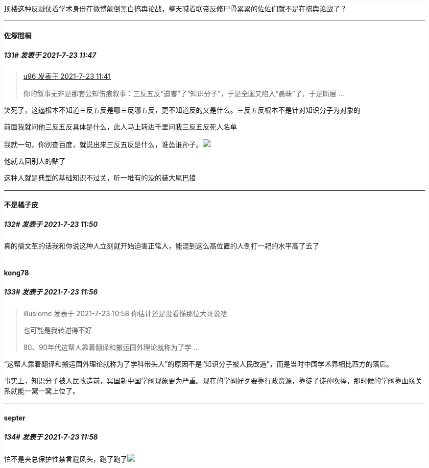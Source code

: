 顶楼这种反贼仗着学术身份在微博颠倒黑白搞舆论战，整天喊着联帝反修尸骨累累的佐佐们就不是在搞舆论战了？


*****

####  佐塚間桐  
##### 131#       发表于 2021-7-23 11:47


<blockquote><a href="httphttps://bbs.saraba1st.com/2b/forum.php?mod=redirect&amp;goto=findpost&amp;pid=52068237&amp;ptid=2016956" target="_blank">u96 发表于 2021-7-23 11:41</a>

你的叙事无非是那套公知伤痕叙事：三反五反“迫害”了“知识分子”，于是全国又陷入“愚昧”了，于是断层 ...</blockquote>
笑死了，这逼根本不知道三反五反是哪三反哪五反，更不知道反的又是什么。三反五反根本不是针对知识分子为对象的


前面我就问他三反五反具体是什么，此人马上转进千里问我三反五反死人名单


我就一句，你别查百度，就说出来三反五反是什么，谁怂谁孙子。<img src="https://static.saraba1st.com/image/smiley/face2017/162.png" referrerpolicy="no-referrer">

他就去回别人的贴了


这种人就是典型的基础知识不过关，听一堆有的没的装大尾巴狼


*****

####  不是橘子皮  
##### 132#       发表于 2021-7-23 11:50


真的搞文革的话我和你说这种人立刻就开始迫害正常人，能混到这么高位置的人倒打一耙的水平高了去了


*****

####  kong78  
##### 133#       发表于 2021-7-23 11:56


<blockquote>illusiome 发表于 2021-7-23 10:58
你估计还是没看懂那位大哥说啥

也可能是我转述得不好

80、90年代这帮人靠着翻译和搬运国外理论就称为了学 ...</blockquote>
“这帮人靠着翻译和搬运国外理论就称为了学科带头人”的原因不是“知识分子被人民改造”，而是当时中国学术界相比西方的落后。

事实上，知识分子被人民改造前，冥国新中国学阀现象更为严重。现在的学阀好歹要靠行政资源，靠徒子徒孙吹捧，那时候的学阀靠血缘关系就能一窝一窝上位了。


*****

####  septer  
##### 134#       发表于 2021-7-23 11:58


怕不是夹总保护性禁言避风头，跑了跑了<img src="https://static.saraba1st.com/image/smiley/face2017/047.png" referrerpolicy="no-referrer">
